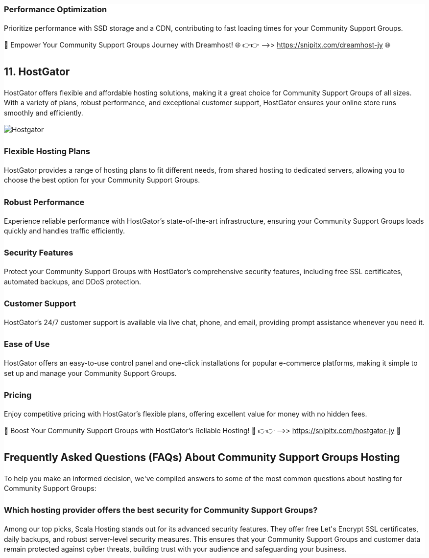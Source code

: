 ### Performance Optimization
Prioritize performance with SSD storage and a CDN, contributing to fast loading times for your Community Support Groups.

🚀 Empower Your Community Support Groups Journey with Dreamhost! 🌐
👉👉 -->> https://snipitx.com/dreamhost-jy 🌐

## 11. HostGator

HostGator offers flexible and affordable hosting solutions, making it a great choice for Community Support Groups of all sizes. With a variety of plans, robust performance, and exceptional customer support, HostGator ensures your online store runs smoothly and efficiently.

![Hostgator](https://i.imgur.com/SNC0dSu.jpeg "Hostgator Hosting")

### Flexible Hosting Plans
HostGator provides a range of hosting plans to fit different needs, from shared hosting to dedicated servers, allowing you to choose the best option for your Community Support Groups.

### Robust Performance
Experience reliable performance with HostGator’s state-of-the-art infrastructure, ensuring your Community Support Groups loads quickly and handles traffic efficiently.

### Security Features
Protect your Community Support Groups with HostGator’s comprehensive security features, including free SSL certificates, automated backups, and DDoS protection.

### Customer Support
HostGator’s 24/7 customer support is available via live chat, phone, and email, providing prompt assistance whenever you need it.

### Ease of Use
HostGator offers an easy-to-use control panel and one-click installations for popular e-commerce platforms, making it simple to set up and manage your Community Support Groups.

### Pricing
Enjoy competitive pricing with HostGator’s flexible plans, offering excellent value for money with no hidden fees.

🌟 Boost Your Community Support Groups with HostGator’s Reliable Hosting! 🚀
👉👉 -->> https://snipitx.com/hostgator-jy 🚀

## Frequently Asked Questions (FAQs) About Community Support Groups Hosting

To help you make an informed decision, we've compiled answers to some of the most common questions about hosting for Community Support Groups:

### Which hosting provider offers the best security for Community Support Groups? 
Among our top picks, Scala Hosting stands out for its advanced security features. They offer free Let's Encrypt SSL certificates, daily backups, and robust server-level security measures. This ensures that your Community Support Groups and customer data remain protected against cyber threats, building trust with your audience and safeguarding your business.
